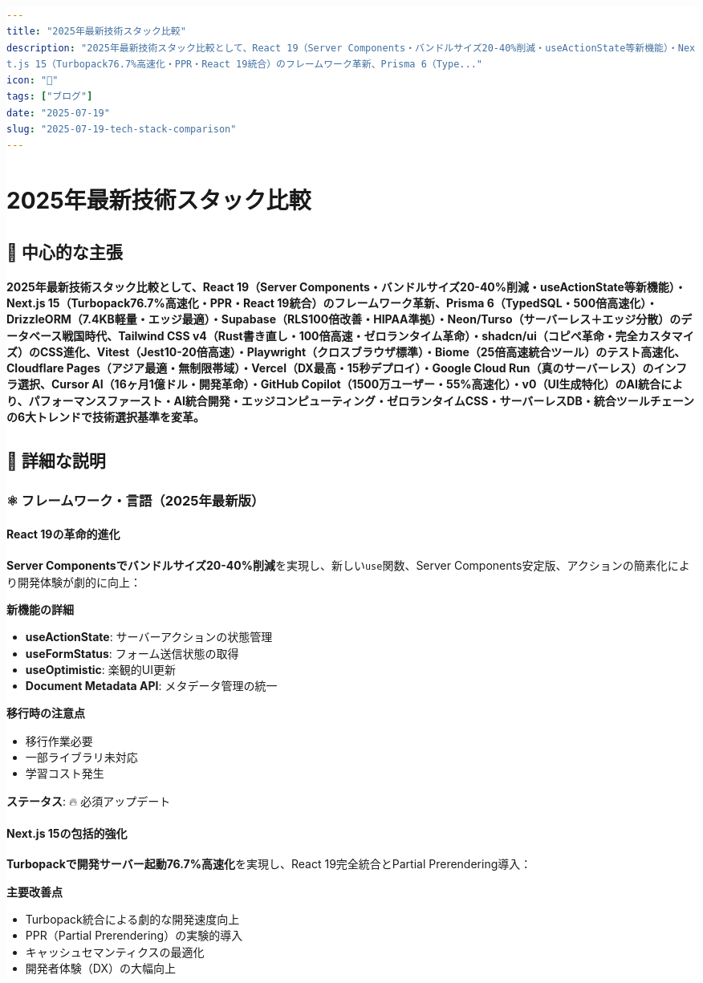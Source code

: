 ```yaml
---
title: "2025年最新技術スタック比較"
description: "2025年最新技術スタック比較として、React 19（Server Components・バンドルサイズ20-40%削減・useActionState等新機能）・Next.js 15（Turbopack76.7%高速化・PPR・React 19統合）のフレームワーク革新、Prisma 6（Type..."
icon: "📝"
tags: ["ブログ"]
date: "2025-07-19"
slug: "2025-07-19-tech-stack-comparison"
---
```


# 2025年最新技術スタック比較

## 🎯 中心的な主張
**2025年最新技術スタック比較として、React 19（Server Components・バンドルサイズ20-40%削減・useActionState等新機能）・Next.js 15（Turbopack76.7%高速化・PPR・React 19統合）のフレームワーク革新、Prisma 6（TypedSQL・500倍高速化）・DrizzleORM（7.4KB軽量・エッジ最適）・Supabase（RLS100倍改善・HIPAA準拠）・Neon/Turso（サーバーレス＋エッジ分散）のデータベース戦国時代、Tailwind CSS v4（Rust書き直し・100倍高速・ゼロランタイム革命）・shadcn/ui（コピペ革命・完全カスタマイズ）のCSS進化、Vitest（Jest10-20倍高速）・Playwright（クロスブラウザ標準）・Biome（25倍高速統合ツール）のテスト高速化、Cloudflare Pages（アジア最適・無制限帯域）・Vercel（DX最高・15秒デプロイ）・Google Cloud Run（真のサーバーレス）のインフラ選択、Cursor AI（16ヶ月1億ドル・開発革命）・GitHub Copilot（1500万ユーザー・55%高速化）・v0（UI生成特化）のAI統合により、パフォーマンスファースト・AI統合開発・エッジコンピューティング・ゼロランタイムCSS・サーバーレスDB・統合ツールチェーンの6大トレンドで技術選択基準を変革。**

## 📖 詳細な説明

### ⚛️ フレームワーク・言語（2025年最新版）

#### React 19の革命的進化
**Server Componentsでバンドルサイズ20-40%削減**を実現し、新しい`use`関数、Server Components安定版、アクションの簡素化により開発体験が劇的に向上：

**新機能の詳細**
- **useActionState**: サーバーアクションの状態管理
- **useFormStatus**: フォーム送信状態の取得
- **useOptimistic**: 楽観的UI更新
- **Document Metadata API**: メタデータ管理の統一

**移行時の注意点**
- 移行作業必要
- 一部ライブラリ未対応
- 学習コスト発生

**ステータス**: 🔥 必須アップデート

#### Next.js 15の包括的強化
**Turbopackで開発サーバー起動76.7%高速化**を実現し、React 19完全統合とPartial Prerendering導入：

**主要改善点**
- Turbopack統合による劇的な開発速度向上
- PPR（Partial Prerendering）の実験的導入
- キャッシュセマンティクスの最適化
- 開発者体験（DX）の大幅向上
